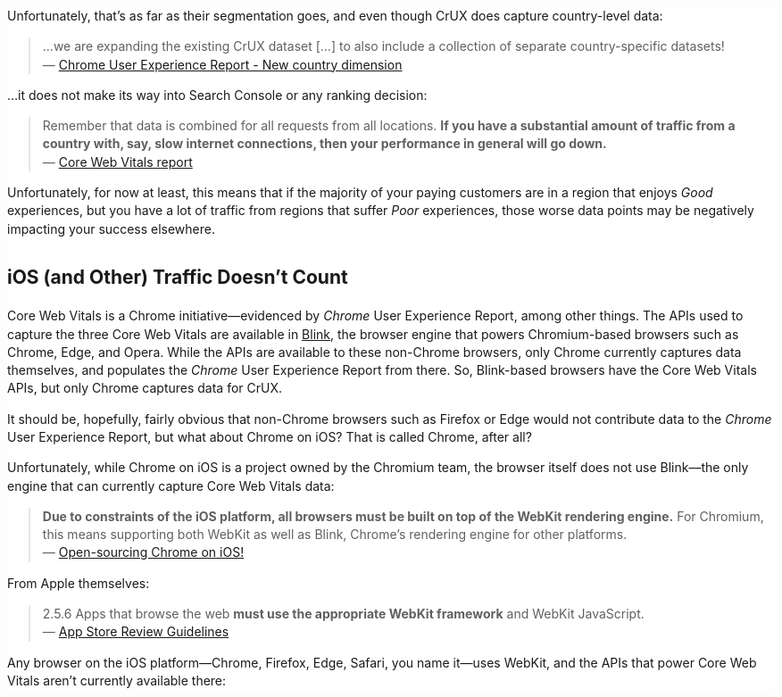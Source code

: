 Unfortunately, that’s as far as their segmentation goes, and even though CrUX
does capture country-level data:

> …we are expanding the existing CrUX dataset […] to also include a collection
> of separate country-specific datasets!  
> — [Chrome User Experience Report - New country dimension](https://developer.chrome.com/blog/crux-2018-01/)

…it does not make its way into Search Console or
any ranking decision:

> Remember that data is combined for all requests from all locations. **If you
> have a substantial amount of traffic from a country with, say, slow internet
> connections, then your performance in general will go down.**  
> — [Core Web Vitals report](https://support.google.com/webmasters/answer/9205520?hl=en)

Unfortunately, for now at least, this means that if the majority of your paying
customers are in a region that enjoys _Good_ experiences, but you have a lot of
traffic from regions that suffer _Poor_ experiences, those worse data points may
be negatively impacting your success elsewhere.

## iOS (and Other) Traffic Doesn’t Count

Core Web Vitals is a Chrome initiative—evidenced by _Chrome_ User Experience
Report, among other things. The APIs used to capture the three Core Web Vitals
are available in [Blink](https://en.wikipedia.org/wiki/Blink_(browser_engine)),
the browser engine that powers Chromium-based browsers such as Chrome, Edge, and
Opera. While the APIs are available to these non-Chrome browsers, only Chrome
currently captures data themselves, and populates the _Chrome_ User Experience
Report from there. So, Blink-based browsers have the Core Web Vitals APIs, but
only Chrome captures data for CrUX.

It should be, hopefully, fairly obvious that non-Chrome browsers such as Firefox
or Edge would not contribute data to the _Chrome_ User Experience Report, but
what about Chrome on iOS? That is called Chrome, after all?

Unfortunately, while Chrome on iOS is a project owned by the Chromium team, the
browser itself does not use Blink—the only engine that can currently capture
Core Web Vitals data:

> **Due to constraints of the iOS platform, all browsers must be built on top of
> the WebKit rendering engine.** For Chromium, this means supporting both WebKit
> as well as Blink, Chrome’s rendering engine for other platforms.  
> — [Open-sourcing Chrome on iOS!](https://blog.chromium.org/2017/01/open-sourcing-chrome-on-ios.html)

From Apple themselves:

> 2.5.6 Apps that browse the web **must use the appropriate WebKit framework**
> and WebKit JavaScript.  
> — [App Store Review Guidelines](https://developer.apple.com/app-store/review/guidelines/)

Any browser on the iOS platform—Chrome, Firefox, Edge, Safari, you name it—uses
WebKit, and the APIs that power Core Web Vitals aren’t currently available
there:

